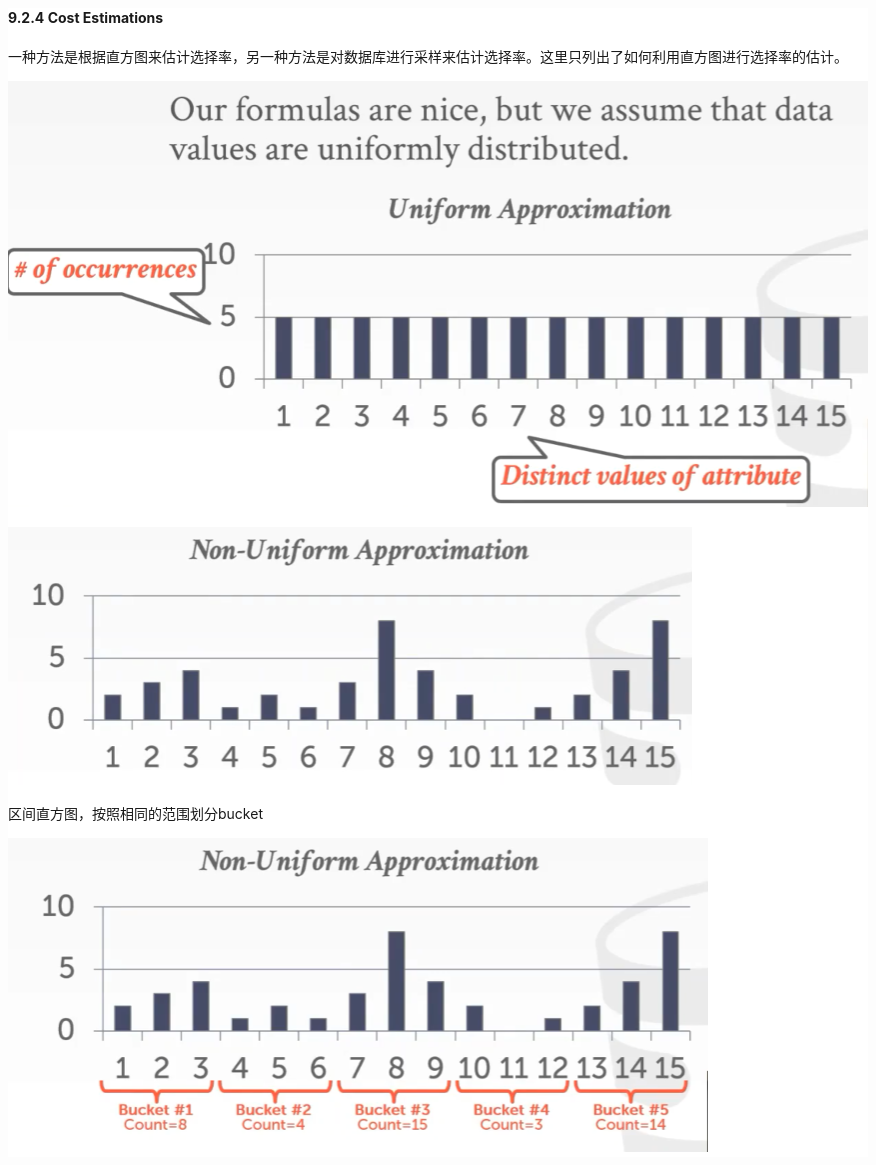#### 9.2.4 Cost Estimations

一种方法是根据直方图来估计选择率，另一种方法是对数据库进行采样来估计选择率。这里只列出了如何利用直方图进行选择率的估计。

![image-20220309175607382](images/image-20220309175607382.png)

![image-20220309175618305](images/image-20220309175618305.png)

区间直方图，按照相同的范围划分bucket

![image-20220309175652571](images/image-20220309175652571.png)
